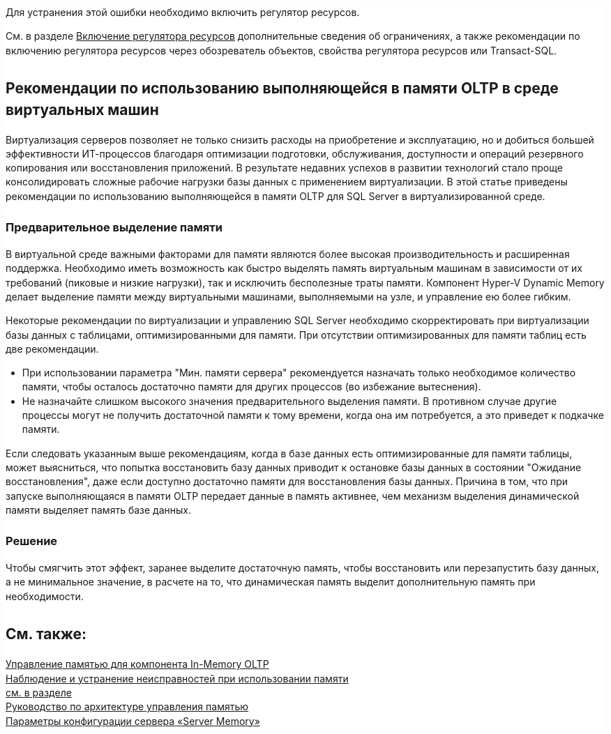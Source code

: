  Для устранения этой ошибки необходимо включить регулятор ресурсов.  
  
 См. в разделе [Включение регулятора ресурсов](../../relational-databases/resource-governor/enable-resource-governor.md) дополнительные сведения об ограничениях, а также рекомендации по включению регулятора ресурсов через обозреватель объектов, свойства регулятора ресурсов или Transact-SQL.  
 
## <a name="bkmk_VMs"></a> Рекомендации по использованию выполняющейся в памяти OLTP в среде виртуальных машин
Виртуализация серверов позволяет не только снизить расходы на приобретение и эксплуатацию, но и добиться большей эффективности ИТ-процессов благодаря оптимизации подготовки, обслуживания, доступности и операций резервного копирования или восстановления приложений. В результате недавних успехов в развитии технологий стало проще консолидировать сложные рабочие нагрузки базы данных с применением виртуализации. В этой статье приведены рекомендации по использованию выполняющейся в памяти OLTP для SQL Server в виртуализированной среде.

### <a name="memory-pre-allocation"></a>Предварительное выделение памяти
В виртуальной среде важными факторами для памяти являются более высокая производительность и расширенная поддержка. Необходимо иметь возможность как быстро выделять память виртуальным машинам в зависимости от их требований (пиковые и низкие нагрузки), так и исключить бесполезные траты памяти. Компонент Hyper-V Dynamic Memory делает выделение памяти между виртуальными машинами, выполняемыми на узле, и управление ею более гибким.

Некоторые рекомендации по виртуализации и управлению SQL Server необходимо скорректировать при виртуализации базы данных с таблицами, оптимизированными для памяти. При отсутствии оптимизированных для памяти таблиц есть две рекомендации.
-  При использовании параметра "Мин. памяти сервера" рекомендуется назначать только необходимое количество памяти, чтобы осталось достаточно памяти для других процессов (во избежание вытеснения).
-  Не назначайте слишком высокого значения предварительного выделения памяти. В противном случае другие процессы могут не получить достаточной памяти к тому времени, когда она им потребуется, а это приведет к подкачке памяти.

Если следовать указанным выше рекомендациям, когда в базе данных есть оптимизированные для памяти таблицы, может выясниться, что попытка восстановить базу данных приводит к остановке базы данных в состоянии "Ожидание восстановления", даже если доступно достаточно памяти для восстановления базы данных. Причина в том, что при запуске выполняющаяся в памяти OLTP передает данные в память активнее, чем механизм выделения динамической памяти выделяет память базе данных.

### <a name="resolution"></a>Решение
Чтобы смягчить этот эффект, заранее выделите достаточную память, чтобы восстановить или перезапустить базу данных, а не минимальное значение, в расчете на то, что динамическая память выделит дополнительную память при необходимости.
  
## <a name="see-also"></a>См. также:  
 [Управление памятью для компонента In-Memory OLTP](https://msdn.microsoft.com/library/d82f21fa-6be1-4723-a72e-f2526fafd1b6)   
 [Наблюдение и устранение неисправностей при использовании памяти](../../relational-databases/in-memory-oltp/monitor-and-troubleshoot-memory-usage.md)   
 [см. в разделе](../../relational-databases/in-memory-oltp/bind-a-database-with-memory-optimized-tables-to-a-resource-pool.md)   
 [Руководство по архитектуре управления памятью](../../relational-databases/memory-management-architecture-guide.md)  
 [Параметры конфигурации сервера «Server Memory»](../../database-engine/configure-windows/server-memory-server-configuration-options.md) 
  
